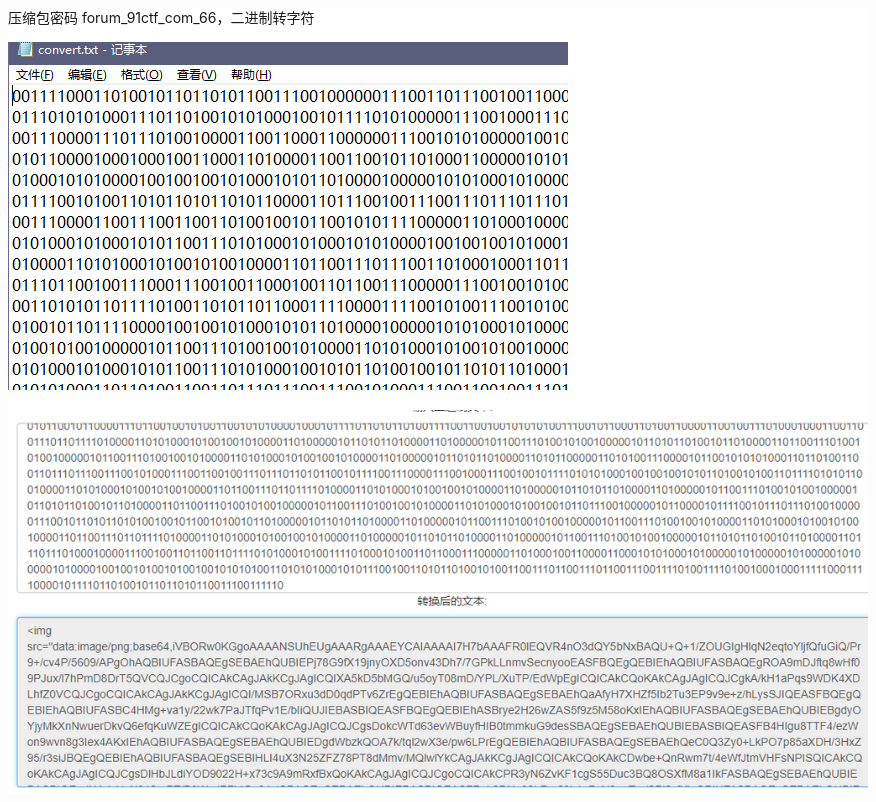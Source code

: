 压缩包密码 forum_91ctf_com_66，二进制转字符

![image-20220811164140102](纵横靶场记录.assets/image-20220811164140102.png)

![image-20220811164328993](纵横靶场记录.assets/image-20220811164328993.png)

